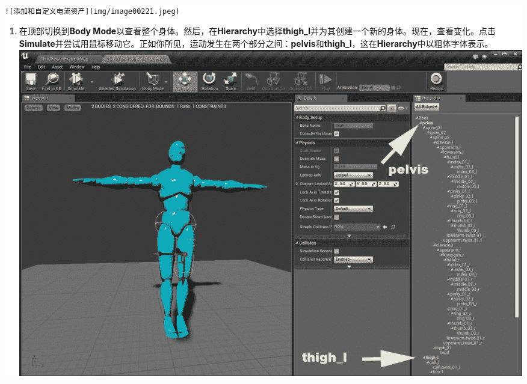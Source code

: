     ![添加和自定义电流资产](img/image00221.jpeg)

1.  在顶部切换到**Body Mode**以查看整个身体。然后，在**Hierarchy**中选择**thigh_l**并为其创建一个新的身体。现在，查看变化。点击**Simulate**并尝试用鼠标移动它。正如你所见，运动发生在两个部分之间：**pelvis**和**thigh_l**，这在**Hierarchy**中以粗体字体表示。![添加和自定义电流资产](img/image00222.jpeg)
